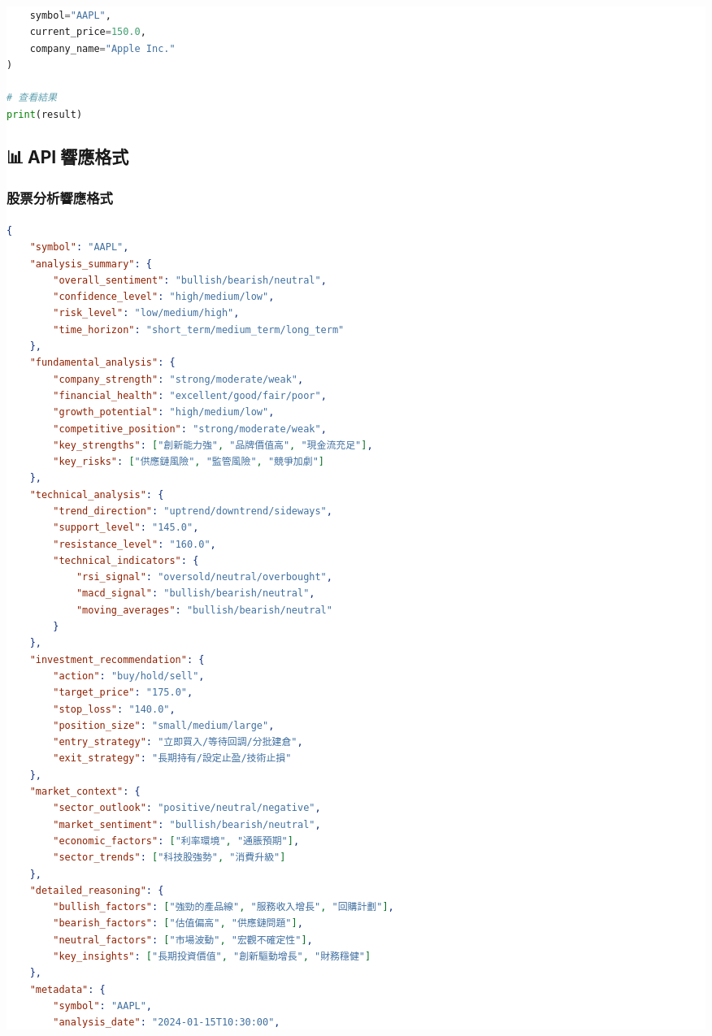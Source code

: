 ```python
    symbol="AAPL",
    current_price=150.0,
    company_name="Apple Inc."
)

# 查看結果
print(result)
```

## 📊 API 響應格式

### 股票分析響應格式
```json
{
    "symbol": "AAPL",
    "analysis_summary": {
        "overall_sentiment": "bullish/bearish/neutral",
        "confidence_level": "high/medium/low",
        "risk_level": "low/medium/high",
        "time_horizon": "short_term/medium_term/long_term"
    },
    "fundamental_analysis": {
        "company_strength": "strong/moderate/weak",
        "financial_health": "excellent/good/fair/poor",
        "growth_potential": "high/medium/low",
        "competitive_position": "strong/moderate/weak",
        "key_strengths": ["創新能力強", "品牌價值高", "現金流充足"],
        "key_risks": ["供應鏈風險", "監管風險", "競爭加劇"]
    },
    "technical_analysis": {
        "trend_direction": "uptrend/downtrend/sideways",
        "support_level": "145.0",
        "resistance_level": "160.0",
        "technical_indicators": {
            "rsi_signal": "oversold/neutral/overbought",
            "macd_signal": "bullish/bearish/neutral",
            "moving_averages": "bullish/bearish/neutral"
        }
    },
    "investment_recommendation": {
        "action": "buy/hold/sell",
        "target_price": "175.0",
        "stop_loss": "140.0",
        "position_size": "small/medium/large",
        "entry_strategy": "立即買入/等待回調/分批建倉",
        "exit_strategy": "長期持有/設定止盈/技術止損"
    },
    "market_context": {
        "sector_outlook": "positive/neutral/negative",
        "market_sentiment": "bullish/bearish/neutral",
        "economic_factors": ["利率環境", "通脹預期"],
        "sector_trends": ["科技股強勢", "消費升級"]
    },
    "detailed_reasoning": {
        "bullish_factors": ["強勁的產品線", "服務收入增長", "回購計劃"],
        "bearish_factors": ["估值偏高", "供應鏈問題"],
        "neutral_factors": ["市場波動", "宏觀不確定性"],
        "key_insights": ["長期投資價值", "創新驅動增長", "財務穩健"]
    },
    "metadata": {
        "symbol": "AAPL",
        "analysis_date": "2024-01-15T10:30:00",
```